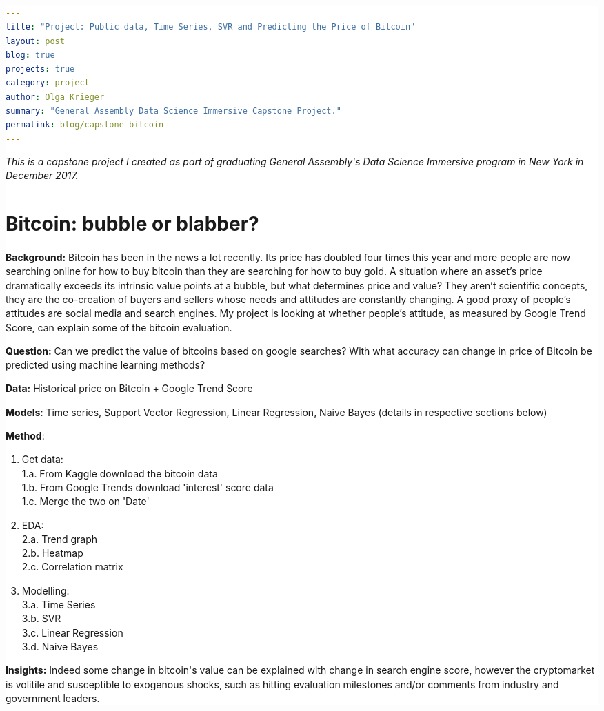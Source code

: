 ```yaml
---
title: "Project: Public data, Time Series, SVR and Predicting the Price of Bitcoin"
layout: post
blog: true
projects: true
category: project
author: Olga Krieger
summary: "General Assembly Data Science Immersive Capstone Project."
permalink: blog/capstone-bitcoin
---
```


*This is a capstone project I created as part of graduating General Assembly's Data Science Immersive program in New York in December 2017.*

# Bitcoin: bubble or blabber?

**Background:** Bitcoin has been in the news a lot recently. Its price has doubled four times this year and more people are now searching online for how to buy bitcoin than they are searching for how to buy gold. A situation where an asset’s price dramatically exceeds its intrinsic value points at a bubble, but what determines price and value? They aren’t scientific concepts, they are the co-creation of buyers and sellers whose needs and attitudes are constantly changing. A good proxy of people’s attitudes are social media and search engines. My project is looking at whether people’s attitude, as measured by Google Trend Score, can explain some of the bitcoin evaluation.

**Question:** Can we predict the value of bitcoins based on google searches? With what accuracy can change in price of Bitcoin be predicted using machine learning methods?

**Data:** Historical price on Bitcoin + Google Trend Score

**Models**: Time series, Support Vector Regression, Linear Regression, Naive Bayes (details in respective sections below)

**Method**: 
1. Get data:<br> 
    1.a. From Kaggle download the bitcoin data<br>
    1.b. From Google Trends download 'interest' score data<br>
    1.c. Merge the two on 'Date'<br>  

2. EDA:<br> 
    2.a. Trend graph<br>
    2.b. Heatmap<br>
    2.c. Correlation matrix<br>  

3. Modelling:<br> 
    3.a. Time Series<br>
    3.b. SVR<br>
    3.c. Linear Regression<br>
    3.d. Naive Bayes<br>

**Insights:** Indeed some change in bitcoin's value can be explained with change in search engine score, however the cryptomarket is volitile and susceptible to exogenous shocks, such as hitting evaluation milestones and/or comments from industry and government leaders.
